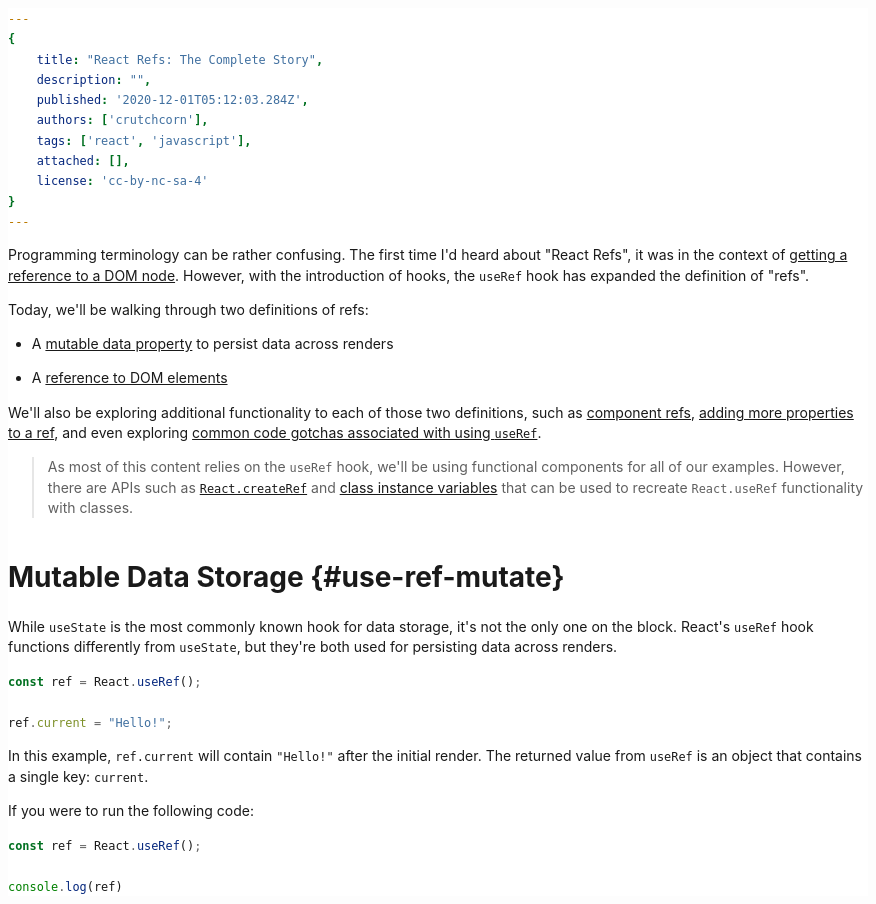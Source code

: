 ```yaml
---
{
	title: "React Refs: The Complete Story",
	description: "",
	published: '2020-12-01T05:12:03.284Z',
	authors: ['crutchcorn'],
	tags: ['react', 'javascript'],
	attached: [],
	license: 'cc-by-nc-sa-4'
}
---
```


Programming terminology can be rather confusing. The first time I'd heard about "React Refs", it was in the context of [getting a reference to a DOM node](#dom-ref). However, with the introduction of hooks, the `useRef` hook has expanded the definition of "refs".

Today, we'll be walking through two definitions of refs:

- A [mutable data property](#use-ref-mutate) to persist data across renders

- A [reference to DOM elements](#dom-ref)

We'll also be exploring additional functionality to each of those two definitions, such as [component refs](#forward-ref), [adding more properties to a ref](#use-imperative-handle), and even exploring [common code gotchas associated with using `useRef`](#refs-in-use-effect). 

> As most of this content relies on the `useRef` hook, we'll be using functional components for all of our examples. However, there are APIs such as [`React.createRef`](https://reactjs.org/docs/refs-and-the-dom.html#creating-refs) and [class instance variables](https://www.seanmcp.com/articles/storing-data-in-state-vs-class-variable/) that can be used to recreate `React.useRef` functionality with classes.

# Mutable Data Storage {#use-ref-mutate}

While `useState` is the most commonly known hook for data storage, it's not the only one on the block. React's `useRef`  hook functions differently from `useState`, but they're both used for persisting data across renders.

```jsx
const ref = React.useRef();

ref.current = "Hello!";
```

In this example, `ref.current` will contain `"Hello!"` after the initial render. The returned value from `useRef` is an object that contains a single key: `current`.

If you were to run the following code:

```jsx
const ref = React.useRef();

console.log(ref)
```
